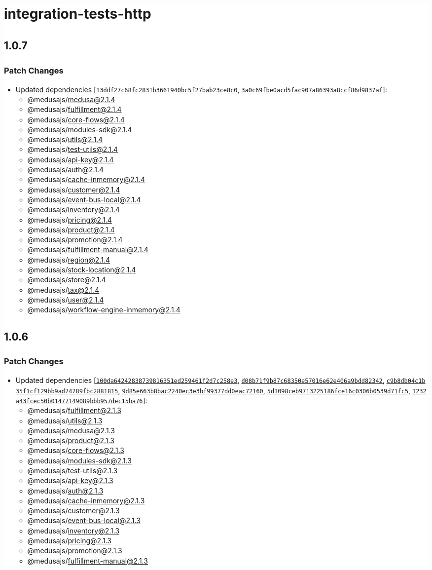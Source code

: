# integration-tests-http

## 1.0.7

### Patch Changes

- Updated dependencies [[`13ddf27c68fc2831b3661940bc5f27bab23ce8c0`](https://github.com/medusajs/medusa/commit/13ddf27c68fc2831b3661940bc5f27bab23ce8c0), [`3a0c69fbe0acd5fac907a86393a8ccf86d9837af`](https://github.com/medusajs/medusa/commit/3a0c69fbe0acd5fac907a86393a8ccf86d9837af)]:
  - @medusajs/medusa@2.1.4
  - @medusajs/fulfillment@2.1.4
  - @medusajs/core-flows@2.1.4
  - @medusajs/modules-sdk@2.1.4
  - @medusajs/utils@2.1.4
  - @medusajs/test-utils@2.1.4
  - @medusajs/api-key@2.1.4
  - @medusajs/auth@2.1.4
  - @medusajs/cache-inmemory@2.1.4
  - @medusajs/customer@2.1.4
  - @medusajs/event-bus-local@2.1.4
  - @medusajs/inventory@2.1.4
  - @medusajs/pricing@2.1.4
  - @medusajs/product@2.1.4
  - @medusajs/promotion@2.1.4
  - @medusajs/fulfillment-manual@2.1.4
  - @medusajs/region@2.1.4
  - @medusajs/stock-location@2.1.4
  - @medusajs/store@2.1.4
  - @medusajs/tax@2.1.4
  - @medusajs/user@2.1.4
  - @medusajs/workflow-engine-inmemory@2.1.4

## 1.0.6

### Patch Changes

- Updated dependencies [[`100da64242838739816351ed259461f2d7c258e3`](https://github.com/medusajs/medusa/commit/100da64242838739816351ed259461f2d7c258e3), [`d08b71f9b87c68350e57016e62e406a9bdd82342`](https://github.com/medusajs/medusa/commit/d08b71f9b87c68350e57016e62e406a9bdd82342), [`c9b8db04c1b35f1cf129bb9ad74789fbc2881815`](https://github.com/medusajs/medusa/commit/c9b8db04c1b35f1cf129bb9ad74789fbc2881815), [`9d85e663b8bac2240ec3e3bf99377dd0eac72160`](https://github.com/medusajs/medusa/commit/9d85e663b8bac2240ec3e3bf99377dd0eac72160), [`5d1098ceb9713225186fce16c0306b0539d71fc5`](https://github.com/medusajs/medusa/commit/5d1098ceb9713225186fce16c0306b0539d71fc5), [`1232a43fcec50b01477149089bbb957dec15ba76`](https://github.com/medusajs/medusa/commit/1232a43fcec50b01477149089bbb957dec15ba76)]:
  - @medusajs/fulfillment@2.1.3
  - @medusajs/utils@2.1.3
  - @medusajs/medusa@2.1.3
  - @medusajs/product@2.1.3
  - @medusajs/core-flows@2.1.3
  - @medusajs/modules-sdk@2.1.3
  - @medusajs/test-utils@2.1.3
  - @medusajs/api-key@2.1.3
  - @medusajs/auth@2.1.3
  - @medusajs/cache-inmemory@2.1.3
  - @medusajs/customer@2.1.3
  - @medusajs/event-bus-local@2.1.3
  - @medusajs/inventory@2.1.3
  - @medusajs/pricing@2.1.3
  - @medusajs/promotion@2.1.3
  - @medusajs/fulfillment-manual@2.1.3